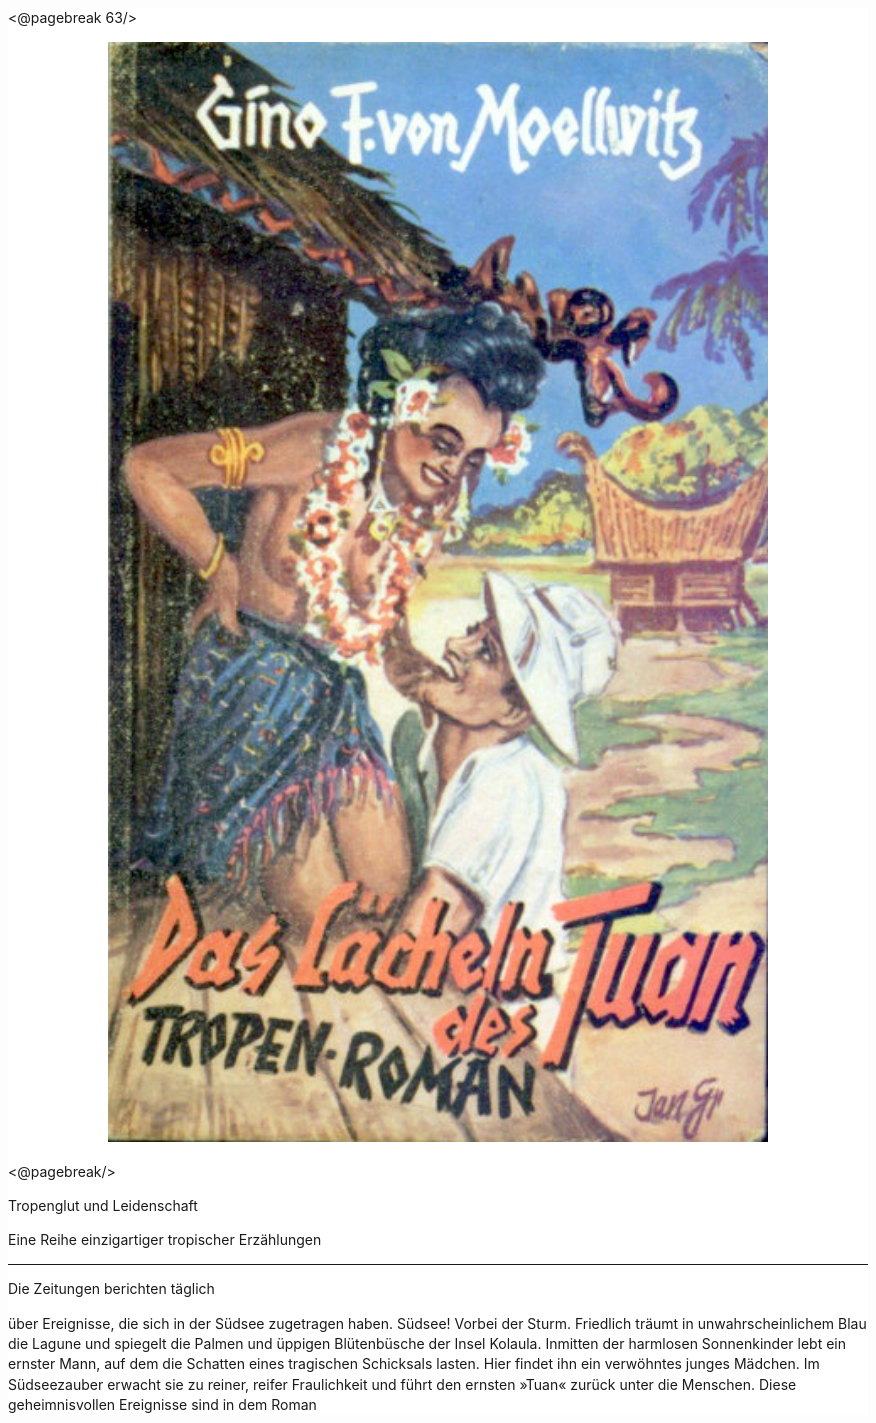 <@pagebreak 63/>

<div class="img"><img alt='Buch-Cover des Romans "Das Lächeln des Tuan" von Gino F. von Moellwitz. Auf dem Bild ist eine mit Blumenkränzen und einem Lendenschurz bekleidete Insulanerin abgebildet, die einen lächelnden Mann in weißer Tropenkleidung anlächelt.' src="Das-Laecheln-des-Tuan.jpg" style="width: 100%; height: auto;"/></div>

<@pagebreak/>

<p class="title2">Tropenglut und Leidenschaft</p>

<p class="title3">Eine Reihe einzigartiger tropischer Erzählungen</p>

<hr/>

<p class="title1 pre">Die
Zeitungen
berichten täglich</p>

<p class="noindent">über Ereignisse, die sich in der Südsee zugetragen haben.
Südsee! Vorbei der Sturm. Friedlich träumt in unwahrscheinlichem
Blau die Lagune und spiegelt die Palmen
und üppigen Blütenbüsche der Insel Kolaula. Inmitten
der harmlosen Sonnenkinder lebt ein ernster Mann,
auf dem die Schatten eines tragischen Schicksals lasten.
Hier findet ihn ein verwöhntes junges Mädchen. Im
Südseezauber erwacht sie zu reiner, reifer Fraulichkeit
und führt den ernsten »Tuan« zurück unter die Menschen.
Diese geheimnisvollen Ereignisse sind in dem Roman</p>
